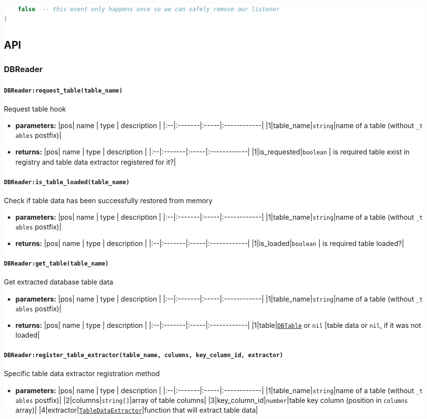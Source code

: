 ```lua
    false  -- this event only happens once so we can safely remove our listener
)
```

## API
### DBReader

#### `DBReader:request_table(table_name)`
Request table hook
* **parameters:**
    |pos| name   | type | description |
    |:--|:-------|:-----|:------------|
    |1|table_name|`string`|name of a table (without `_tables` postfix)|

* **returns:**
    |pos| name   | type | description |
    |:--|:-------|:-----|:------------|
    |1|is_requested|`boolean` | is required table exist in registry and table data extractor registered for it?|


#### `DBReader:is_table_loaded(table_name)`
Check if table data has been successfully restored from memory
* **parameters:**
    |pos| name   | type | description |
    |:--|:-------|:-----|:------------|
    |1|table_name|`string`|name of a table (without `_tables` postfix)|

* **returns:**
    |pos| name   | type | description |
    |:--|:-------|:-----|:------------|
    |1|is_loaded|`boolean` | is required table loaded?|


#### `DBReader:get_table(table_name)`
Get extracted database table data
* **parameters:**
    |pos| name   | type | description |
    |:--|:-------|:-----|:------------|
    |1|table_name|`string`|name of a table (without `_tables` postfix)|

* **returns:**
    |pos| name   | type | description |
    |:--|:-------|:-----|:------------|
    |1|table|[`DBTable`](#DBTable) or `nil` |table data or `nil`, if it was not loaded|


#### `DBReader:register_table_extractor(table_name, columns, key_column_id, extractor)`
Specific table data extractor registration method
* **parameters:**
    |pos| name   | type | description |
    |:--|:-------|:-----|:------------|
    |1|table_name|`string`|name of a table (without `_tables` postfix)|
    |2|columns|`string[]`|array of table columns|
    |3|key_column_id|`number`|table key column (position in `columns` array)|
    |4|extractor|[`TableDataExtractor`](#TableDataExtractor)|function that will extract table data|

